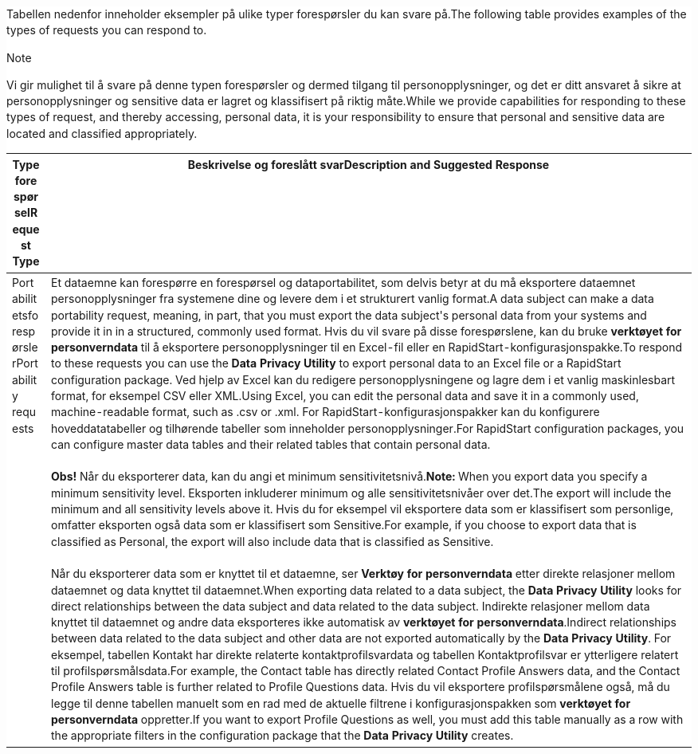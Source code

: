 <span data-ttu-id="0f2f9-110">Tabellen nedenfor inneholder eksempler på ulike typer forespørsler du kan svare på.</span><span class="sxs-lookup"><span data-stu-id="0f2f9-110">The following table provides examples of the types of requests you can respond to.</span></span>

> [!Note]
> <span data-ttu-id="0f2f9-111">Vi gir mulighet til å svare på denne typen forespørsler og dermed tilgang til personopplysninger, og det er ditt ansvaret å sikre at personopplysninger og sensitive data er lagret og klassifisert på riktig måte.</span><span class="sxs-lookup"><span data-stu-id="0f2f9-111">While we provide capabilities for responding to these types of request, and thereby accessing, personal data, it is your responsibility to ensure that personal and sensitive data are located and classified appropriately.</span></span>

|<span data-ttu-id="0f2f9-112">Type forespørsel</span><span class="sxs-lookup"><span data-stu-id="0f2f9-112">Request Type</span></span>|<span data-ttu-id="0f2f9-113">Beskrivelse og foreslått svar</span><span class="sxs-lookup"><span data-stu-id="0f2f9-113">Description and Suggested Response</span></span>|
|-----|-----|
|<span data-ttu-id="0f2f9-114">Portabilitetsforespørsler</span><span class="sxs-lookup"><span data-stu-id="0f2f9-114">Portability requests</span></span>|<span data-ttu-id="0f2f9-115">Et dataemne kan forespørre en forespørsel og dataportabilitet, som delvis betyr at du må eksportere dataemnet personopplysninger fra systemene dine og levere dem i et strukturert vanlig format.</span><span class="sxs-lookup"><span data-stu-id="0f2f9-115">A data subject can make a data portability request, meaning, in part, that you must export the data subject's personal data from your systems and provide it in in a structured, commonly used format.</span></span> <span data-ttu-id="0f2f9-116">Hvis du vil svare på disse forespørslene, kan du bruke **verktøyet for personverndata** til å eksportere personopplysninger til en Excel-fil eller en RapidStart-konfigurasjonspakke.</span><span class="sxs-lookup"><span data-stu-id="0f2f9-116">To respond to these requests you can use the **Data Privacy Utility** to export personal data to an Excel file or a RapidStart configuration package.</span></span> <span data-ttu-id="0f2f9-117">Ved hjelp av Excel kan du redigere personopplysningene og lagre dem i et vanlig maskinlesbart format, for eksempel CSV eller XML.</span><span class="sxs-lookup"><span data-stu-id="0f2f9-117">Using Excel, you can edit the personal data and save it in a commonly used, machine-readable format, such as .csv or .xml.</span></span> <span data-ttu-id="0f2f9-118">For RapidStart-konfigurasjonspakker kan du konfigurere hoveddatatabeller og tilhørende tabeller som inneholder personopplysninger.</span><span class="sxs-lookup"><span data-stu-id="0f2f9-118">For RapidStart configuration packages, you can configure master data tables and their related tables that contain personal data.</span></span> <br><br> <span data-ttu-id="0f2f9-119">**Obs!** Når du eksporterer data, kan du angi et minimum sensitivitetsnivå.</span><span class="sxs-lookup"><span data-stu-id="0f2f9-119">**Note:** When you export data you specify a minimum sensitivity level.</span></span> <span data-ttu-id="0f2f9-120">Eksporten inkluderer minimum og alle sensitivitetsnivåer over det.</span><span class="sxs-lookup"><span data-stu-id="0f2f9-120">The export will include the minimum and all sensitivity levels above it.</span></span> <span data-ttu-id="0f2f9-121">Hvis du for eksempel vil eksportere data som er klassifisert som personlige, omfatter eksporten også data som er klassifisert som Sensitive.</span><span class="sxs-lookup"><span data-stu-id="0f2f9-121">For example, if you choose to export data that is classified as Personal, the export will also include data that is classified as Sensitive.</span></span> <br><br><span data-ttu-id="0f2f9-122">Når du eksporterer data som er knyttet til et dataemne, ser **Verktøy for personverndata** etter direkte relasjoner mellom dataemnet og data knyttet til dataemnet.</span><span class="sxs-lookup"><span data-stu-id="0f2f9-122">When exporting data related to a data subject, the **Data Privacy Utility** looks for direct relationships between the data subject and data related to the data subject.</span></span> <span data-ttu-id="0f2f9-123">Indirekte relasjoner mellom data knyttet til dataemnet og andre data eksporteres ikke automatisk av **verktøyet for personverndata**.</span><span class="sxs-lookup"><span data-stu-id="0f2f9-123">Indirect relationships between data related to the data subject and other data are not exported automatically by the **Data Privacy Utility**.</span></span> <span data-ttu-id="0f2f9-124">For eksempel, tabellen Kontakt har direkte relaterte kontaktprofilsvardata og tabellen Kontaktprofilsvar er ytterligere relatert til profilspørsmålsdata.</span><span class="sxs-lookup"><span data-stu-id="0f2f9-124">For example, the Contact table has directly related Contact Profile Answers data, and the Contact Profile Answers table is further related to Profile Questions data.</span></span> <span data-ttu-id="0f2f9-125">Hvis du vil eksportere profilspørsmålene også, må du legge til denne tabellen manuelt som en rad med de aktuelle filtrene i konfigurasjonspakken som **verktøyet for personverndata** oppretter.</span><span class="sxs-lookup"><span data-stu-id="0f2f9-125">If you want to export Profile Questions as well, you must add this table manually as a row with the appropriate filters in the configuration package that the **Data Privacy Utility** creates.</span></span>|